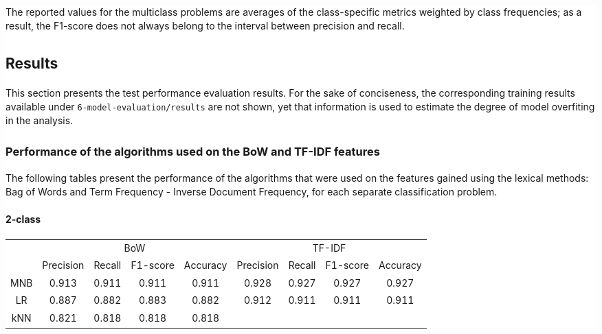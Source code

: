 The reported values for the multiclass problems are averages of the class-specific metrics weighted by class frequencies; as a result, the F1-score does not always belong to the interval between precision and recall.

## Results

This section presents the test performance evaluation results. For the sake of conciseness, the corresponding training results available under `6-model-evaluation/results` are not shown, yet that information is used to estimate the degree of model overfiting in the analysis.

### Performance of the algorithms used on the BoW and TF-IDF features

The following tables present the performance of the algorithms that were used on the features gained using the lexical methods: Bag of Words and Term Frequency - Inverse Document Frequency, for each separate classification problem.

#### 2-class

<table>
	<tr>
		<td></td>
		<td colspan="4" align="center">BoW</td>
		<td colspan="4" align="center">TF-IDF</td>
 	</tr>
	<tr>
		<td></td>
		<td align="center">Precision</td>
		<td align="center">Recall</td>
		<td align="center">F1-score</td>
		<td align="center">Accuracy</td>
		<td align="center">Precision</td>
		<td align="center">Recall</td>
		<td align="center">F1-score</td>
		<td align="center">Accuracy</td>
 	</tr>
	<tr>
		<td align="center">MNB</td>
		<td align="center">0.913</td>
		<td align="center">0.911</td>
		<td align="center">0.911</td>
		<td align="center">0.911</td>
		<td align="center">0.928</td>
		<td align="center">0.927</td>
		<td align="center">0.927</td>
		<td align="center">0.927</td>
 	</tr>
	<tr>
		<td align="center">LR</td>
		<td align="center">0.887</td>
		<td align="center">0.882</td>
		<td align="center">0.883</td>
		<td align="center">0.882</td>
		<td align="center">0.912</td>
		<td align="center">0.911</td>
		<td align="center">0.911</td>
		<td align="center">0.911</td>
 	</tr>
	<tr>
		<td align="center">kNN</td>
		<td align="center">0.821</td>
		<td align="center">0.818</td>
		<td align="center">0.818</td>
		<td align="center">0.818</td>
